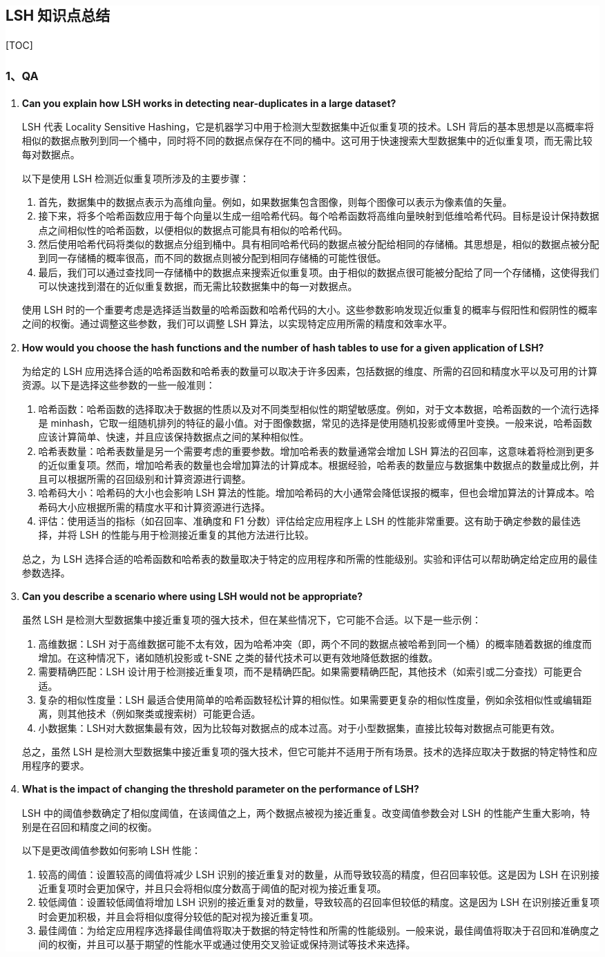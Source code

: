 ## LSH 知识点总结

[TOC]



### 1、QA

1. **Can you explain how LSH works in detecting near-duplicates in a large dataset?**

    LSH 代表 Locality Sensitive Hashing，它是机器学习中用于检测大型数据集中近似重复项的技术。LSH 背后的基本思想是以高概率将相似的数据点散列到同一个桶中，同时将不同的数据点保存在不同的桶中。这可用于快速搜索大型数据集中的近似重复项，而无需比较每对数据点。

    以下是使用 LSH 检测近似重复项所涉及的主要步骤：

    1. 首先，数据集中的数据点表示为高维向量。例如，如果数据集包含图像，则每个图像可以表示为像素值的矢量。
    2. 接下来，将多个哈希函数应用于每个向量以生成一组哈希代码。每个哈希函数将高维向量映射到低维哈希代码。目标是设计保持数据点之间相似性的哈希函数，以便相似的数据点可能具有相似的哈希代码。
    3. 然后使用哈希代码将类似的数据点分组到桶中。具有相同哈希代码的数据点被分配给相同的存储桶。其思想是，相似的数据点被分配到同一存储桶的概率很高，而不同的数据点则被分配到相同存储桶的可能性很低。
    4. 最后，我们可以通过查找同一存储桶中的数据点来搜索近似重复项。由于相似的数据点很可能被分配给了同一个存储桶，这使得我们可以快速找到潜在的近似重复数据，而无需比较数据集中的每一对数据点。

    使用 LSH 时的一个重要考虑是选择适当数量的哈希函数和哈希代码的大小。这些参数影响发现近似重复的概率与假阳性和假阴性的概率之间的权衡。通过调整这些参数，我们可以调整 LSH 算法，以实现特定应用所需的精度和效率水平。

2. **How would you choose the hash functions and the number of hash tables to use for a given application of LSH?**

    为给定的 LSH 应用选择合适的哈希函数和哈希表的数量可以取决于许多因素，包括数据的维度、所需的召回和精度水平以及可用的计算资源。以下是选择这些参数的一些一般准则：

    1. 哈希函数：哈希函数的选择取决于数据的性质以及对不同类型相似性的期望敏感度。例如，对于文本数据，哈希函数的一个流行选择是 minhash，它取一组随机排列的特征的最小值。对于图像数据，常见的选择是使用随机投影或傅里叶变换。一般来说，哈希函数应该计算简单、快速，并且应该保持数据点之间的某种相似性。
    2. 哈希表数量：哈希表数量是另一个需要考虑的重要参数。增加哈希表的数量通常会增加 LSH 算法的召回率，这意味着将检测到更多的近似重复项。然而，增加哈希表的数量也会增加算法的计算成本。根据经验，哈希表的数量应与数据集中数据点的数量成比例，并且可以根据所需的召回级别和计算资源进行调整。
    3. 哈希码大小：哈希码的大小也会影响 LSH 算法的性能。增加哈希码的大小通常会降低误报的概率，但也会增加算法的计算成本。哈希码大小应根据所需的精度水平和计算资源进行选择。
    4. 评估：使用适当的指标（如召回率、准确度和 F1 分数）评估给定应用程序上 LSH 的性能非常重要。这有助于确定参数的最佳选择，并将 LSH 的性能与用于检测接近重复的其他方法进行比较。

    总之，为 LSH 选择合适的哈希函数和哈希表的数量取决于特定的应用程序和所需的性能级别。实验和评估可以帮助确定给定应用的最佳参数选择。

3. **Can you describe a scenario where using LSH would not be appropriate?**

    虽然 LSH 是检测大型数据集中接近重复项的强大技术，但在某些情况下，它可能不合适。以下是一些示例：

    1. 高维数据：LSH 对于高维数据可能不太有效，因为哈希冲突（即，两个不同的数据点被哈希到同一个桶）的概率随着数据的维度而增加。在这种情况下，诸如随机投影或 t-SNE 之类的替代技术可以更有效地降低数据的维数。
    2. 需要精确匹配：LSH 设计用于检测接近重复项，而不是精确匹配。如果需要精确匹配，其他技术（如索引或二分查找）可能更合适。
    3. 复杂的相似性度量：LSH 最适合使用简单的哈希函数轻松计算的相似性。如果需要更复杂的相似性度量，例如余弦相似性或编辑距离，则其他技术（例如聚类或搜索树）可能更合适。
    4. 小数据集：LSH对大数据集最有效，因为比较每对数据点的成本过高。对于小型数据集，直接比较每对数据点可能更有效。

    总之，虽然 LSH 是检测大型数据集中接近重复项的强大技术，但它可能并不适用于所有场景。技术的选择应取决于数据的特定特性和应用程序的要求。

4. **What is the impact of changing the threshold parameter on the performance of LSH?**

    LSH 中的阈值参数确定了相似度阈值，在该阈值之上，两个数据点被视为接近重复。改变阈值参数会对 LSH 的性能产生重大影响，特别是在召回和精度之间的权衡。

    以下是更改阈值参数如何影响 LSH 性能：

    1. 较高的阈值：设置较高的阈值将减少 LSH 识别的接近重复对的数量，从而导致较高的精度，但召回率较低。这是因为 LSH 在识别接近重复项时会更加保守，并且只会将相似度分数高于阈值的配对视为接近重复项。
    2. 较低阈值：设置较低阈值将增加 LSH 识别的接近重复对的数量，导致较高的召回率但较低的精度。这是因为 LSH 在识别接近重复项时会更加积极，并且会将相似度得分较低的配对视为接近重复项。
    3. 最佳阈值：为给定应用程序选择最佳阈值将取决于数据的特定特性和所需的性能级别。一般来说，最佳阈值将取决于召回和准确度之间的权衡，并且可以基于期望的性能水平或通过使用交叉验证或保持测试等技术来选择。
